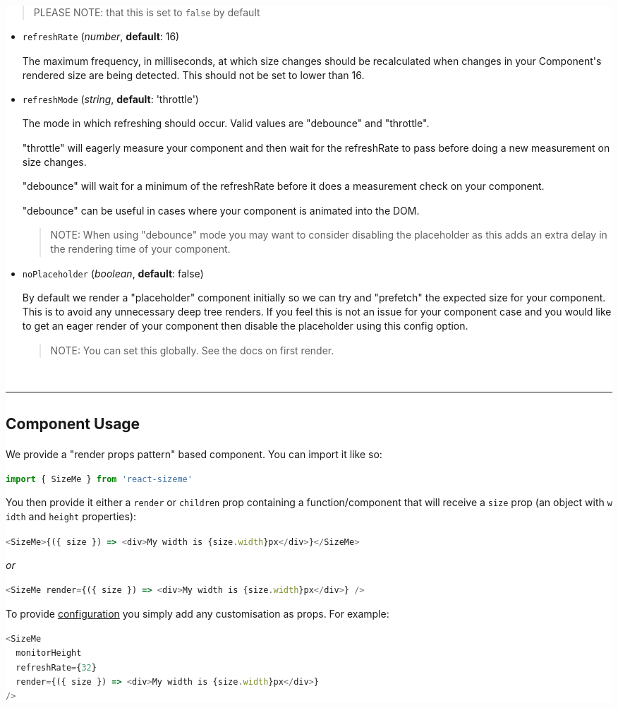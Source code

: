   > PLEASE NOTE: that this is set to `false` by default

- `refreshRate` (_number_, **default**: 16)

  The maximum frequency, in milliseconds, at which size changes should be recalculated when changes in your Component's rendered size are being detected. This should not be set to lower than 16.

- `refreshMode` (_string_, **default**: 'throttle')

  The mode in which refreshing should occur. Valid values are "debounce" and "throttle".

  "throttle" will eagerly measure your component and then wait for the refreshRate to pass before doing a new measurement on size changes.

  "debounce" will wait for a minimum of the refreshRate before it does a measurement check on your component.

  "debounce" can be useful in cases where your component is animated into the DOM.

  > NOTE: When using "debounce" mode you may want to consider disabling the placeholder as this adds an extra delay in the rendering time of your component.

- `noPlaceholder` (_boolean_, **default**: false)

  By default we render a "placeholder" component initially so we can try and "prefetch" the expected size for your component. This is to avoid any unnecessary deep tree renders. If you feel this is not an issue for your component case and you would like to get an eager render of
  your component then disable the placeholder using this config option.

  > NOTE: You can set this globally. See the docs on first render.

<p>&nbsp;</p>

---

## Component Usage

We provide a "render props pattern" based component. You can import it like so:

```javascript
import { SizeMe } from 'react-sizeme'
```

You then provide it either a `render` or `children` prop containing a function/component that will receive a `size` prop (an object with `width` and `height` properties):

```javascript
<SizeMe>{({ size }) => <div>My width is {size.width}px</div>}</SizeMe>
```

_or_

```javascript
<SizeMe render={({ size }) => <div>My width is {size.width}px</div>} />
```

To provide [configuration](#configuration) you simply add any customisation as props. For example:

```javascript
<SizeMe
  monitorHeight
  refreshRate={32}
  render={({ size }) => <div>My width is {size.width}px</div>}
/>
```
